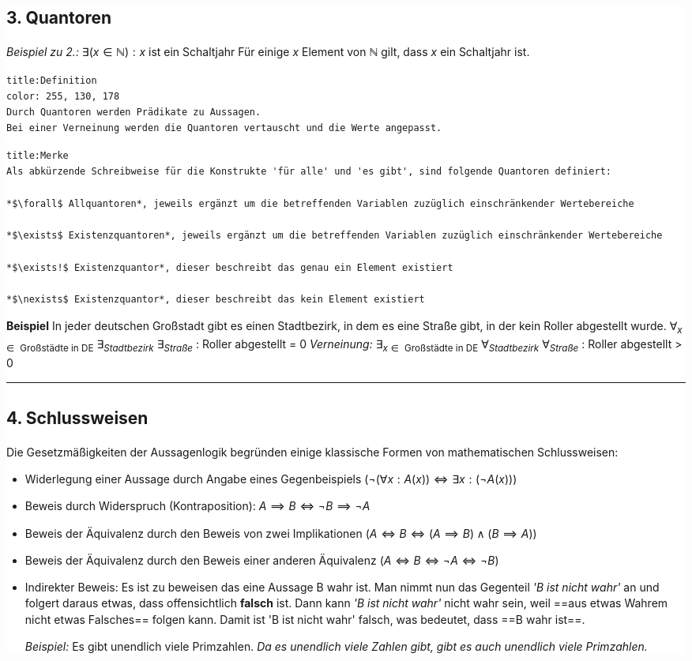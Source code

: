 ## 3. Quantoren

*Beispiel zu 2.:*
$\exists (x \in \mathbb{N}): x \text{ ist ein Schaltjahr}$
Für einige $x$ Element von $\mathbb{N}$ gilt, dass $x$ ein Schaltjahr ist.
	
```ad-info
title:Definition
color: 255, 130, 178
Durch Quantoren werden Prädikate zu Aussagen.
Bei einer Verneinung werden die Quantoren vertauscht und die Werte angepasst.
```

```ad-warning
title:Merke
Als abkürzende Schreibweise für die Konstrukte 'für alle' und 'es gibt', sind folgende Quantoren definiert:

*$\forall$ Allquantoren*, jeweils ergänzt um die betreffenden Variablen zuzüglich einschränkender Wertebereiche

*$\exists$ Existenzquantoren*, jeweils ergänzt um die betreffenden Variablen zuzüglich einschränkender Wertebereiche

*$\exists!$ Existenzquantor*, dieser beschreibt das genau ein Element existiert

*$\nexists$ Existenzquantor*, dieser beschreibt das kein Element existiert
```

**Beispiel**
In jeder deutschen Großstadt gibt es einen Stadtbezirk, in dem es eine Straße gibt, in der kein Roller abgestellt wurde.
$\forall _{x \in \text{ Großstädte in DE}} \text{  } \exists _{Stadtbezirk} \text{  } \exists _{Straße} \text{ : Roller abgestellt = 0}$
*Verneinung:*
$\exists _{x \in \text{ Großstädte in DE}} \text{  } \forall _{Stadtbezirk} \text{  } \forall _{Straße} \text{ : Roller abgestellt > 0}$

---
## 4. Schlussweisen

Die Gesetzmäßigkeiten der Aussagenlogik begründen einige klassische Formen  von mathematischen Schlussweisen:
* Widerlegung einer Aussage durch Angabe eines Gegenbeispiels
	$(\lnot(\forall x : A(x)) \iff \exists x: (\lnot A(x)))$
* Beweis durch Widerspruch (Kontraposition):
	$A \implies B \iff \lnot B \implies \lnot A$
* Beweis der Äquivalenz durch den Beweis von zwei Implikationen
	$(A \iff B \iff (A \implies B) \land (B \implies A))$
* Beweis der Äquivalenz durch den Beweis einer anderen Äquivalenz
	$(A \iff B \iff \lnot A \iff \lnot B)$
* Indirekter Beweis:
	Es ist zu beweisen das eine Aussage B wahr ist. Man nimmt nun das Gegenteil *'B ist nicht wahr'* an und folgert daraus etwas, dass offensichtlich **falsch** ist. Dann kann *'B ist nicht wahr'* nicht wahr sein, weil ==aus etwas Wahrem nicht etwas Falsches== folgen kann. Damit ist 'B ist nicht wahr' falsch, was bedeutet, dass ==B wahr ist==.
	
	*Beispiel:*
	Es gibt unendlich viele Primzahlen. *Da es unendlich viele Zahlen gibt, gibt es auch unendlich viele Primzahlen.*
